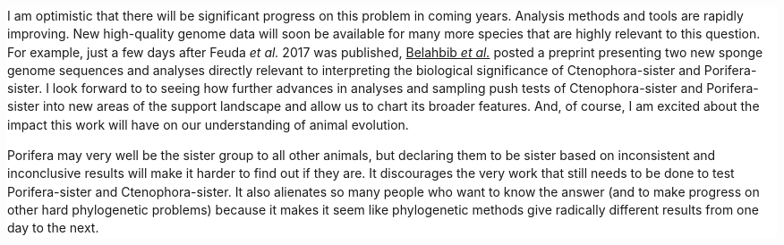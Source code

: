 I am optimistic that there will be significant progress on this problem in coming years. Analysis methods and tools are rapidly improving. New high-quality genome data will soon be available for many more species that are highly relevant to this question. For example, just a few days after Feuda *et al.* 2017 was published, [Belahbib *et al.*](https://www.biorxiv.org/content/early/2017/12/04/228452) posted a preprint presenting two new sponge genome sequences and analyses directly relevant to interpreting the biological significance of Ctenophora-sister and Porifera-sister. I look forward to to seeing how further advances in analyses and sampling push tests of Ctenophora-sister and Porifera-sister into new areas of the support landscape and allow us to chart its broader features. And, of course, I am excited about the impact this work will have on our understanding of animal evolution.

Porifera may very well be the sister group to all other animals, but declaring them to be sister based on inconsistent and inconclusive results will make it harder to find out if they are. It discourages the very work that still needs to be done to test Porifera-sister and Ctenophora-sister. It also alienates so many people who want to know the answer (and to make progress on other hard phylogenetic problems) because it makes it seem like phylogenetic methods give radically different results from one day to the next.
